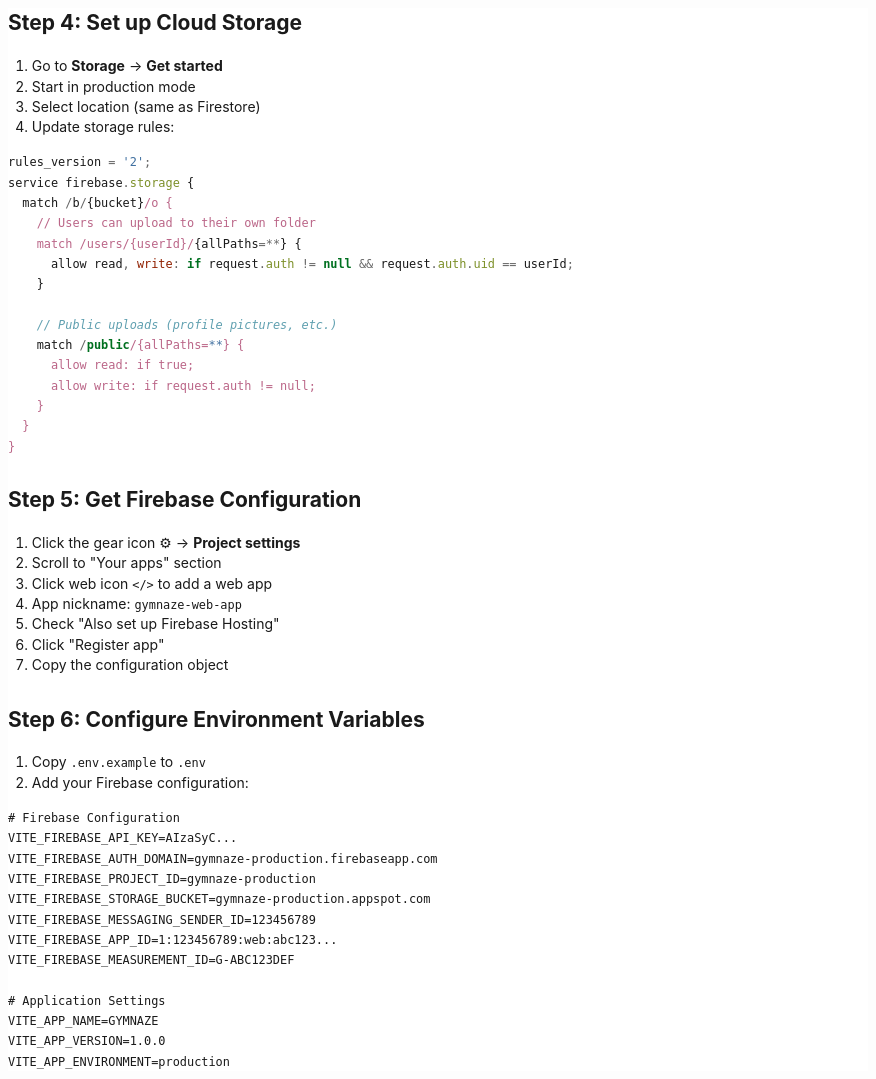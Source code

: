 ## Step 4: Set up Cloud Storage

1. Go to **Storage** → **Get started**
2. Start in production mode
3. Select location (same as Firestore)
4. Update storage rules:

```javascript
rules_version = '2';
service firebase.storage {
  match /b/{bucket}/o {
    // Users can upload to their own folder
    match /users/{userId}/{allPaths=**} {
      allow read, write: if request.auth != null && request.auth.uid == userId;
    }
    
    // Public uploads (profile pictures, etc.)
    match /public/{allPaths=**} {
      allow read: if true;
      allow write: if request.auth != null;
    }
  }
}
```

## Step 5: Get Firebase Configuration

1. Click the gear icon ⚙️ → **Project settings**
2. Scroll to "Your apps" section
3. Click web icon `</>` to add a web app
4. App nickname: `gymnaze-web-app`
5. Check "Also set up Firebase Hosting"
6. Click "Register app"
7. Copy the configuration object

## Step 6: Configure Environment Variables

1. Copy `.env.example` to `.env`
2. Add your Firebase configuration:

```env
# Firebase Configuration
VITE_FIREBASE_API_KEY=AIzaSyC...
VITE_FIREBASE_AUTH_DOMAIN=gymnaze-production.firebaseapp.com
VITE_FIREBASE_PROJECT_ID=gymnaze-production
VITE_FIREBASE_STORAGE_BUCKET=gymnaze-production.appspot.com
VITE_FIREBASE_MESSAGING_SENDER_ID=123456789
VITE_FIREBASE_APP_ID=1:123456789:web:abc123...
VITE_FIREBASE_MEASUREMENT_ID=G-ABC123DEF

# Application Settings
VITE_APP_NAME=GYMNAZE
VITE_APP_VERSION=1.0.0
VITE_APP_ENVIRONMENT=production
```
